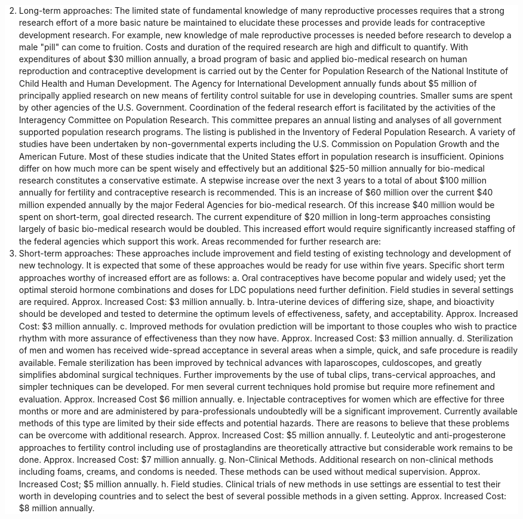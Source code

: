 2. Long-term approaches: The limited state of fundamental knowledge of many reproductive processes requires that a strong research effort of a more basic nature be maintained to elucidate these processes and provide leads for contraceptive development research. For example, new knowledge of male reproductive processes is needed before research to develop a male "pill" can come to fruition. Costs and duration of the required research are high and difficult to quantify.
With expenditures of about $30 million annually, a broad program of basic and applied bio-medical research on human reproduction and contraceptive development is carried out by the Center for Population Research of the National Institute of Child Health and Human Development. The Agency for International Development annually funds about $5 million of principally applied research on new means of fertility control suitable for use in developing countries.
Smaller sums are spent by other agencies of the U.S. Government. Coordination of the federal research effort is facilitated by the activities of the Interagency Committee on Population Research. This committee prepares an annual listing and analyses of all government supported population research programs. The listing is published in the Inventory of Federal Population Research.
A variety of studies have been undertaken by non-governmental experts including the U.S. Commission on Population Growth and the American Future. Most of these studies indicate that the United States effort in population research is insufficient. Opinions differ on how much more can be spent wisely and effectively but an additional $25-50 million annually for bio-medical research constitutes a conservative estimate.
A stepwise increase over the next 3 years to a total of about $100 million annually for fertility and contraceptive research is recommended. This is an increase of $60 million over the current $40 million expended annually by the major Federal Agencies for bio-medical research. Of this increase $40 million would be spent on short-term, goal directed research. The current expenditure of $20 million in long-term approaches consisting largely of basic bio-medical research would be doubled. This increased effort would require significantly increased staffing of the federal agencies which support this work. Areas recommended for further research are:
1. Short-term approaches: These approaches include improvement and field testing of existing technology and development of new technology. It is expected that some of these approaches would be ready for use within five years. Specific short term approaches worthy of increased effort are as follows:
a. Oral contraceptives have become popular and widely used; yet the optimal steroid hormone combinations and doses for LDC populations need further definition. Field studies in several settings are required.
Approx. Increased Cost: $3 million annually.
b. Intra-uterine devices of differing size, shape, and bioactivity should be developed and tested to determine the optimum levels of effectiveness, safety, and acceptability.
Approx. Increased Cost: $3 million annually.
c. Improved methods for ovulation prediction will be important to those couples who wish to practice rhythm with more assurance of effectiveness than they now have.
Approx. Increased Cost: $3 million annually.
d. Sterilization of men and women has received wide-spread acceptance in several areas when a simple, quick, and safe procedure is readily available. Female sterilization has been improved by technical advances with laparoscopes, culdoscopes, and greatly simplifies abdominal surgical techniques. Further improvements by the use of tubal clips, trans-cervical approaches, and simpler techniques can be developed. For men several current techniques hold promise but require more refinement and evaluation.
Approx. Increased Cost $6 million annually.
e. Injectable contraceptives for women which are effective for three months or more and are administered by para-professionals undoubtedly will be a significant improvement. Currently available methods of this type are limited by their side effects and potential hazards. There are reasons to believe that these problems can be overcome with additional research.
Approx. Increased Cost: $5 million annually.
f. Leuteolytic and anti-progesterone approaches to fertility control including use of prostaglandins are theoretically attractive but considerable work remains to be done.
Approx. Increased Cost: $7 million annually.
g. Non-Clinical Methods. Additional research on non-clinical methods including foams, creams, and condoms is needed. These methods can be used without medical supervision.
Approx. Increased Cost; $5 million annually.
h. Field studies. Clinical trials of new methods in use settings are essential to test their worth in developing countries and to select the best of several possible methods in a given setting.
Approx. Increased Cost: $8 million annually.